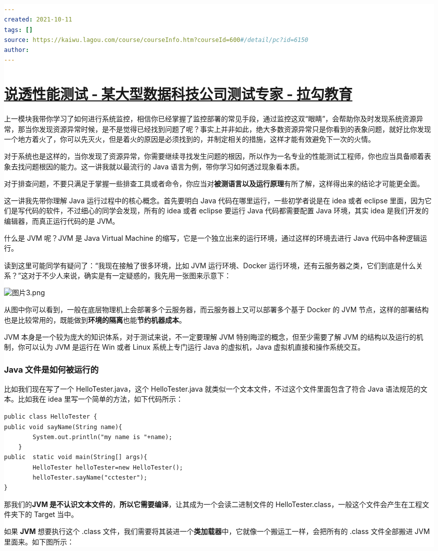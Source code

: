 ```yaml
---
created: 2021-10-11
tags: []
source: https://kaiwu.lagou.com/course/courseInfo.htm?courseId=600#/detail/pc?id=6150
author: 
---
```


# [说透性能测试 - 某大型数据科技公司测试专家 - 拉勾教育](https://kaiwu.lagou.com/course/courseInfo.htm?courseId=600#/detail/pc?id=6150)


上一模块我带你学习了如何进行系统监控，相信你已经掌握了监控部署的常见手段，通过监控这双“眼睛”，会帮助你及时发现系统资源异常，那当你发现资源异常时候，是不是觉得已经找到问题了呢？事实上并非如此，绝大多数资源异常只是你看到的表象问题，就好比你发现一个地方着火了，你可以先灭火，但是着火的原因是必须找到的，并制定相关的措施，这样才能有效避免下一次的火情。

对于系统也是这样的，当你发现了资源异常，你需要继续寻找发生问题的根因，所以作为一名专业的性能测试工程师，你也应当具备顺着表象去找问题根因的能力。这一讲我就以最流行的 Java 语言为例，带你学习如何透过现象看本质。

对于排查问题，不要只满足于掌握一些排查工具或者命令，你应当对**被测语言以及运行原理**有所了解，这样得出来的结论才可能更全面。

这一讲我先带你理解 Java 运行过程中的核心概念。首先要明白 Java 代码在哪里运行，一些初学者说是在 idea 或者 eclipse 里面，因为它们是写代码的软件，不过细心的同学会发现，所有的 idea 或者 eclipse 要运行 Java 代码都需要配置 Java 环境，其实 idea 是我们开发的编辑器，而真正运行代码的是 JVM。

什么是 JVM 呢？JVM 是 Java Virtual Machine 的缩写，它是一个独立出来的运行环境，通过这样的环境去进行 Java 代码中各种逻辑运行。

读到这里可能同学有疑问了：“我现在接触了很多环境，比如 JVM 运行环境、Docker 运行环境，还有云服务器之类，它们到底是什么关系？”这对于不少人来说，确实是有一定疑惑的，我先用一张图来示意下：

![图片3.png](https://s0.lgstatic.com/i/image6/M00/08/11/CioPOWA0ZKaAbIh2AAB-PIUIVKM063.png)

从图中你可以看到，一般在底层物理机上会部署多个云服务器，而云服务器上又可以部署多个基于 Docker 的 JVM 节点，这样的部署结构也是比较常用的，既能做到**环境的隔离**也能**节约机器成本**。

JVM 本身是一个较为庞大的知识体系，对于测试来说，不一定要理解 JVM 特别晦涩的概念，但至少需要了解 JVM 的结构以及运行的机制，你可以认为 JVM 是运行在 Win 或者 Linux 系统上专门运行 Java 的虚拟机，Java 虚拟机直接和操作系统交互。

### Java 文件是如何被运行的

比如我们现在写了一个 HelloTester.java，这个 HelloTester.java 就类似一个文本文件，不过这个文件里面包含了符合 Java 语法规范的文本。比如我在 idea 里写一个简单的方法，如下代码所示：

```
public class HelloTester {
public void sayName(String name){
        System.out.println("my name is "+name);
    }
public  static void main(String[] args){
        HelloTester helloTester=new HelloTester();
        helloTester.sayName("cctester");
}
```

那我们的**JVM 是不认识文本文件的**，**所以它需要编译**，让其成为一个会读二进制文件的 HelloTester.class，一般这个文件会产生在工程文件夹下的 Target 当中。

如果 **JVM** 想要执行这个 .class 文件，我们需要将其装进一个**类加载器**中，它就像一个搬运工一样，会把所有的 .class 文件全部搬进 JVM 里面来。如下图所示：
